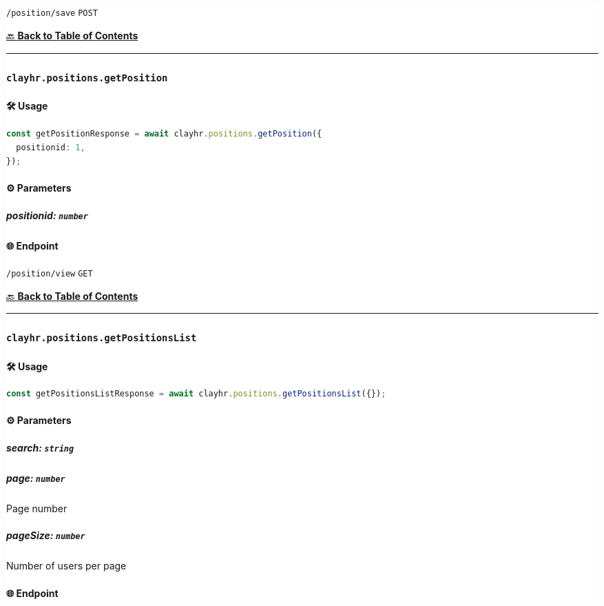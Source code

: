 `/position/save` `POST`

[🔙 **Back to Table of Contents**](#table-of-contents)

---


### `clayhr.positions.getPosition`<a id="clayhrpositionsgetposition"></a>



#### 🛠️ Usage<a id="🛠️-usage"></a>

```typescript
const getPositionResponse = await clayhr.positions.getPosition({
  positionid: 1,
});
```

#### ⚙️ Parameters<a id="⚙️-parameters"></a>

##### positionid: `number`<a id="positionid-number"></a>

#### 🌐 Endpoint<a id="🌐-endpoint"></a>

`/position/view` `GET`

[🔙 **Back to Table of Contents**](#table-of-contents)

---


### `clayhr.positions.getPositionsList`<a id="clayhrpositionsgetpositionslist"></a>



#### 🛠️ Usage<a id="🛠️-usage"></a>

```typescript
const getPositionsListResponse = await clayhr.positions.getPositionsList({});
```

#### ⚙️ Parameters<a id="⚙️-parameters"></a>

##### search: `string`<a id="search-string"></a>



##### page: `number`<a id="page-number"></a>

Page number

##### pageSize: `number`<a id="pagesize-number"></a>

Number of users per page

#### 🌐 Endpoint<a id="🌐-endpoint"></a>
